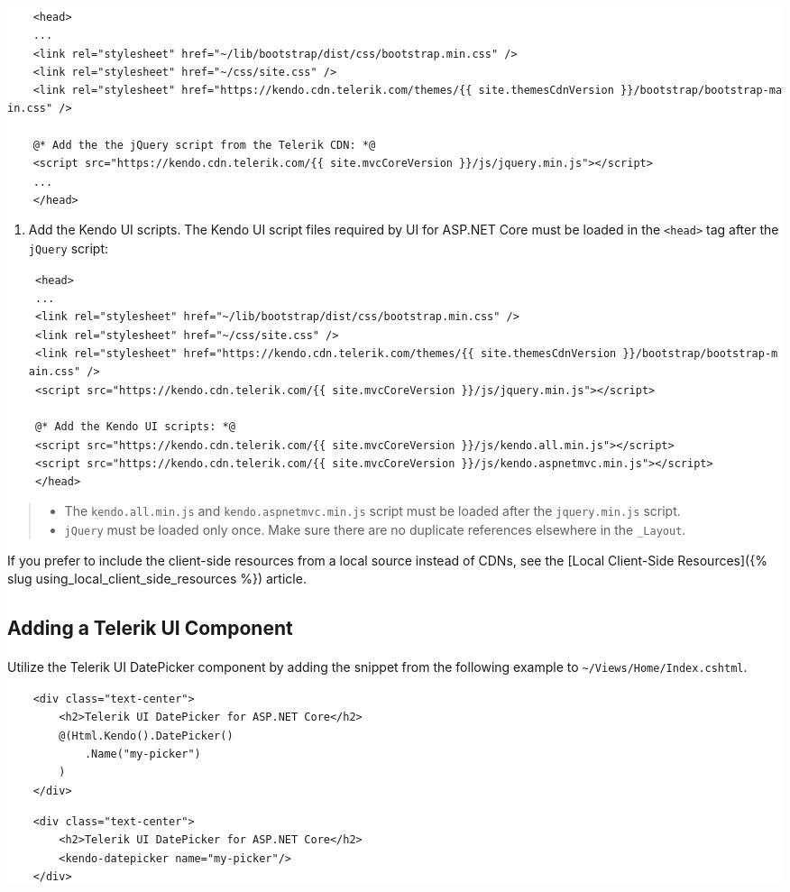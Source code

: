 		<head>
		...
		<link rel="stylesheet" href="~/lib/bootstrap/dist/css/bootstrap.min.css" />
		<link rel="stylesheet" href="~/css/site.css" />
		<link rel="stylesheet" href="https://kendo.cdn.telerik.com/themes/{{ site.themesCdnVersion }}/bootstrap/bootstrap-main.css" />

		@* Add the the jQuery script from the Telerik CDN: *@
		<script src="https://kendo.cdn.telerik.com/{{ site.mvcCoreVersion }}/js/jquery.min.js"></script>
		...
		</head>

1. Add the Kendo UI scripts. The Kendo UI script files required by UI for ASP.NET Core must be loaded in the `<head>` tag after the `jQuery` script:

		<head>
		...
		<link rel="stylesheet" href="~/lib/bootstrap/dist/css/bootstrap.min.css" />
		<link rel="stylesheet" href="~/css/site.css" />
		<link rel="stylesheet" href="https://kendo.cdn.telerik.com/themes/{{ site.themesCdnVersion }}/bootstrap/bootstrap-main.css" />
		<script src="https://kendo.cdn.telerik.com/{{ site.mvcCoreVersion }}/js/jquery.min.js"></script>

		@* Add the Kendo UI scripts: *@
		<script src="https://kendo.cdn.telerik.com/{{ site.mvcCoreVersion }}/js/kendo.all.min.js"></script>
		<script src="https://kendo.cdn.telerik.com/{{ site.mvcCoreVersion }}/js/kendo.aspnetmvc.min.js"></script>
		</head>

>* The `kendo.all.min.js` and `kendo.aspnetmvc.min.js` script must be loaded after the `jquery.min.js` script.
>* `jQuery` must be loaded only once. Make sure there are no duplicate references elsewhere in the `_Layout`.

If you prefer to include the client-side resources from a local source instead of CDNs, see the [Local Client-Side Resources]({% slug using_local_client_side_resources %}) article.

## Adding a Telerik UI Component

Utilize the Telerik UI DatePicker component by adding the snippet from the following example to `~/Views/Home/Index.cshtml`.

```HtmlHelper
	<div class="text-center">
		<h2>Telerik UI DatePicker for ASP.NET Core</h2>
		@(Html.Kendo().DatePicker()
			.Name("my-picker")
		)
	</div>
```
```TagHelper
	<div class="text-center">
		<h2>Telerik UI DatePicker for ASP.NET Core</h2>
		<kendo-datepicker name="my-picker"/>
	</div>
```
